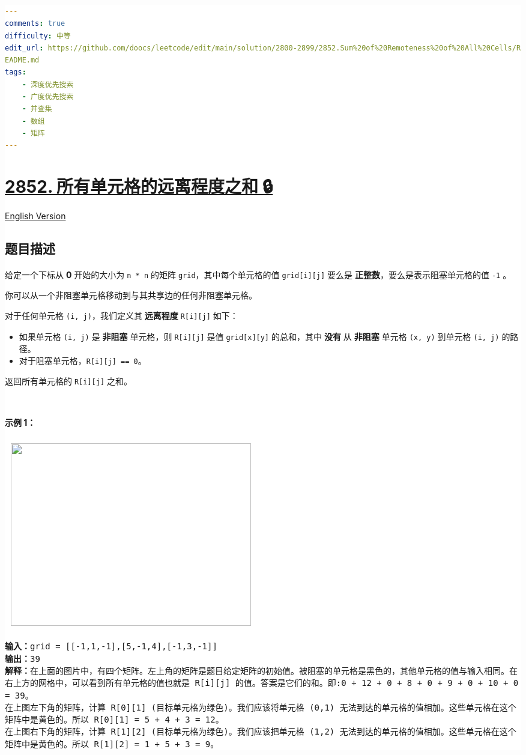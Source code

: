 ```yaml
---
comments: true
difficulty: 中等
edit_url: https://github.com/doocs/leetcode/edit/main/solution/2800-2899/2852.Sum%20of%20Remoteness%20of%20All%20Cells/README.md
tags:
    - 深度优先搜索
    - 广度优先搜索
    - 并查集
    - 数组
    - 矩阵
---
```


# [2852. 所有单元格的远离程度之和 🔒](https://leetcode.cn/problems/sum-of-remoteness-of-all-cells)

[English Version](/solution/2800-2899/2852.Sum%20of%20Remoteness%20of%20All%20Cells/README_EN.md)

## 题目描述



<p>给定一个下标从 <strong>0</strong> 开始的大小为 <code>n * n</code> 的矩阵 <code>grid</code>，其中每个单元格的值 <code>grid[i][j]</code> 要么是 <strong>正整数</strong>，要么是表示阻塞单元格的值 <code>-1</code> 。</p>

<p>你可以从一个非阻塞单元格移动到与其共享边的任何非阻塞单元格。</p>

<p>对于任何单元格 <code>(i, j)</code>，我们定义其 <strong>远离程度</strong> <code>R[i][j]</code> 如下：</p>

<ul>
	<li>如果单元格 <code>(i, j)</code> 是 <strong>非阻塞</strong> 单元格，则 <code>R[i][j]</code> 是值 <code>grid[x][y]</code> 的总和，其中 <strong>没有</strong> 从 <strong>非阻塞</strong> 单元格 <code>(x, y)</code> 到单元格 <code>(i, j)</code> 的路径。</li>
	<li>对于阻塞单元格，<code>R[i][j] == 0</code>。</li>
</ul>

<p>返回所有单元格的 <code>R[i][j]</code> 之和。</p>

<p>&nbsp;</p>

<p><strong class="example">示例 1：</strong></p>

<p><img alt="" src="https://fastly.jsdelivr.net/gh/doocs/leetcode@main/solution/2800-2899/2852.Sum%20of%20Remoteness%20of%20All%20Cells/images/1-new.png" style="padding: 10px; background: rgb(255, 255, 255); border-radius: 0.5rem; width: 400px; height: 304px;" /></p>

<pre>
<b>输入：</b>grid = [[-1,1,-1],[5,-1,4],[-1,3,-1]]
<b>输出：</b>39
<b>解释：</b>在上面的图片中，有四个矩阵。左上角的矩阵是题目给定矩阵的初始值。被阻塞的单元格是黑色的，其他单元格的值与输入相同。在右上方的网格中，可以看到所有单元格的值也就是 R[i][j] 的值。答案是它们的和。即:0 + 12 + 0 + 8 + 0 + 9 + 0 + 10 + 0 = 39。
在上图左下角的矩阵，计算 R[0][1] (目标单元格为绿色)。我们应该将单元格 (0,1) 无法到达的单元格的值相加。这些单元格在这个矩阵中是黄色的。所以 R[0][1] = 5 + 4 + 3 = 12。
在上图右下角的矩阵，计算 R[1][2] (目标单元格为绿色)。我们应该把单元格 (1,2) 无法到达的单元格的值相加。这些单元格在这个矩阵中是黄色的。所以 R[1][2] = 1 + 5 + 3 = 9。
</pre>
